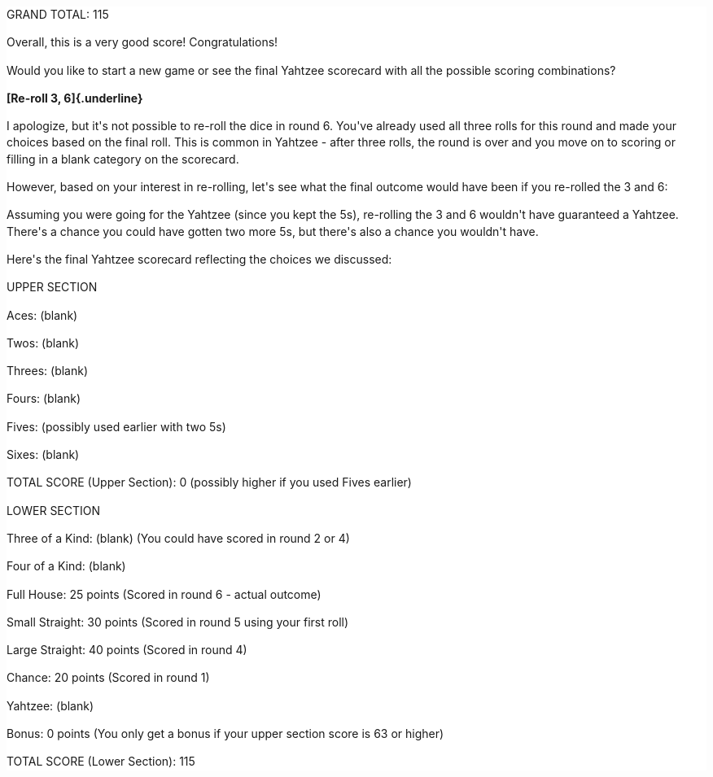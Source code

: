 GRAND TOTAL: 115

Overall, this is a very good score! Congratulations!

Would you like to start a new game or see the final Yahtzee scorecard
with all the possible scoring combinations?

**[Re-roll 3, 6]{.underline}**

I apologize, but it\'s not possible to re-roll the dice in round 6.
You\'ve already used all three rolls for this round and made your
choices based on the final roll. This is common in Yahtzee - after three
rolls, the round is over and you move on to scoring or filling in a
blank category on the scorecard.

However, based on your interest in re-rolling, let\'s see what the final
outcome would have been if you re-rolled the 3 and 6:

Assuming you were going for the Yahtzee (since you kept the 5s),
re-rolling the 3 and 6 wouldn\'t have guaranteed a Yahtzee. There\'s a
chance you could have gotten two more 5s, but there\'s also a chance you
wouldn\'t have.

Here\'s the final Yahtzee scorecard reflecting the choices we discussed:

UPPER SECTION

Aces: (blank)

Twos: (blank)

Threes: (blank)

Fours: (blank)

Fives: (possibly used earlier with two 5s)

Sixes: (blank)

TOTAL SCORE (Upper Section): 0 (possibly higher if you used Fives
earlier)

LOWER SECTION

Three of a Kind: (blank) (You could have scored in round 2 or 4)

Four of a Kind: (blank)

Full House: 25 points (Scored in round 6 - actual outcome)

Small Straight: 30 points (Scored in round 5 using your first roll)

Large Straight: 40 points (Scored in round 4)

Chance: 20 points (Scored in round 1)

Yahtzee: (blank)

Bonus: 0 points (You only get a bonus if your upper section score is 63
or higher)

TOTAL SCORE (Lower Section): 115
